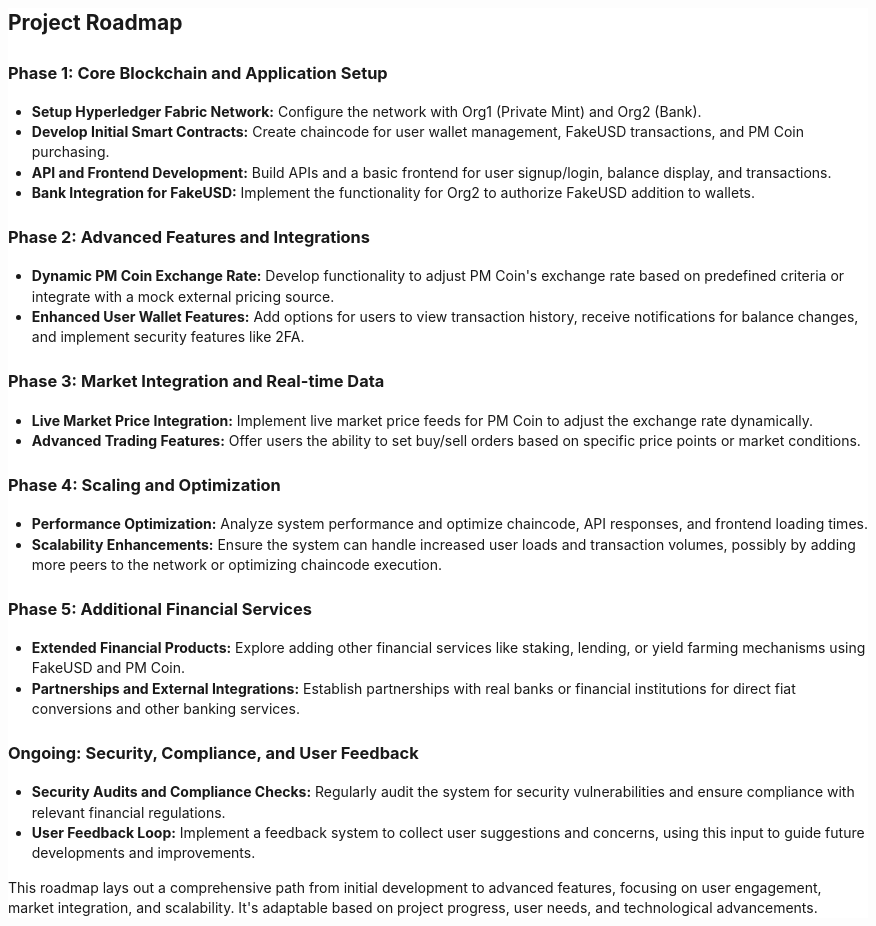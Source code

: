 ## Project Roadmap

### Phase 1: Core Blockchain and Application Setup

- **Setup Hyperledger Fabric Network:** Configure the network with Org1 (Private Mint) and Org2 (Bank).
- **Develop Initial Smart Contracts:** Create chaincode for user wallet management, FakeUSD transactions, and PM Coin purchasing.
- **API and Frontend Development:** Build APIs and a basic frontend for user signup/login, balance display, and transactions.
- **Bank Integration for FakeUSD:** Implement the functionality for Org2 to authorize FakeUSD addition to wallets.

### Phase 2: Advanced Features and Integrations

- **Dynamic PM Coin Exchange Rate:** Develop functionality to adjust PM Coin's exchange rate based on predefined criteria or integrate with a mock external pricing source.
- **Enhanced User Wallet Features:** Add options for users to view transaction history, receive notifications for balance changes, and implement security features like 2FA.

### Phase 3: Market Integration and Real-time Data

- **Live Market Price Integration:** Implement live market price feeds for PM Coin to adjust the exchange rate dynamically.
- **Advanced Trading Features:** Offer users the ability to set buy/sell orders based on specific price points or market conditions.

### Phase 4: Scaling and Optimization

- **Performance Optimization:** Analyze system performance and optimize chaincode, API responses, and frontend loading times.
- **Scalability Enhancements:** Ensure the system can handle increased user loads and transaction volumes, possibly by adding more peers to the network or optimizing chaincode execution.

### Phase 5: Additional Financial Services

- **Extended Financial Products:** Explore adding other financial services like staking, lending, or yield farming mechanisms using FakeUSD and PM Coin.
- **Partnerships and External Integrations:** Establish partnerships with real banks or financial institutions for direct fiat conversions and other banking services.

### Ongoing: Security, Compliance, and User Feedback

- **Security Audits and Compliance Checks:** Regularly audit the system for security vulnerabilities and ensure compliance with relevant financial regulations.
- **User Feedback Loop:** Implement a feedback system to collect user suggestions and concerns, using this input to guide future developments and improvements.

This roadmap lays out a comprehensive path from initial development to advanced features, focusing on user engagement, market integration, and scalability. It's adaptable based on project progress, user needs, and technological advancements.
